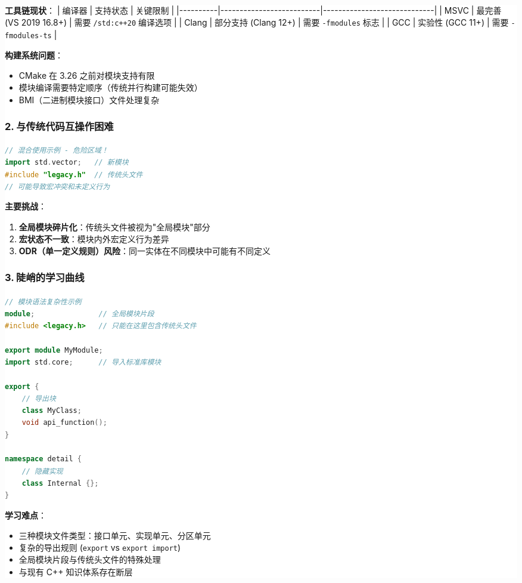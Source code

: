 **工具链现状**：
| 编译器   | 支持状态                 | 关键限制                      |
|----------|--------------------------|-----------------------------|
| MSVC     | 最完善 (VS 2019 16.8+)   | 需要 `/std:c++20` 编译选项    |
| Clang    | 部分支持 (Clang 12+)     | 需要 `-fmodules` 标志        |
| GCC      | 实验性 (GCC 11+)         | 需要 `-fmodules-ts`          |

**构建系统问题**：
- CMake 在 3.26 之前对模块支持有限
- 模块编译需要特定顺序（传统并行构建可能失效）
- BMI（二进制模块接口）文件处理复杂

### 2. 与传统代码互操作困难
```cpp
// 混合使用示例 - 危险区域！
import std.vector;   // 新模块
#include "legacy.h"  // 传统头文件
// 可能导致宏冲突和未定义行为
```

**主要挑战**：
1. **全局模块碎片化**：传统头文件被视为"全局模块"部分
2. **宏状态不一致**：模块内外宏定义行为差异
3. **ODR（单一定义规则）风险**：同一实体在不同模块中可能有不同定义

### 3. 陡峭的学习曲线
```cpp
// 模块语法复杂性示例
module;               // 全局模块片段
#include <legacy.h>   // 只能在这里包含传统头文件

export module MyModule;
import std.core;      // 导入标准库模块

export {
    // 导出块
    class MyClass;
    void api_function();
}

namespace detail {
    // 隐藏实现
    class Internal {};
}
```

**学习难点**：
- 三种模块文件类型：接口单元、实现单元、分区单元
- 复杂的导出规则 (`export` vs `export import`)
- 全局模块片段与传统头文件的特殊处理
- 与现有 C++ 知识体系存在断层
